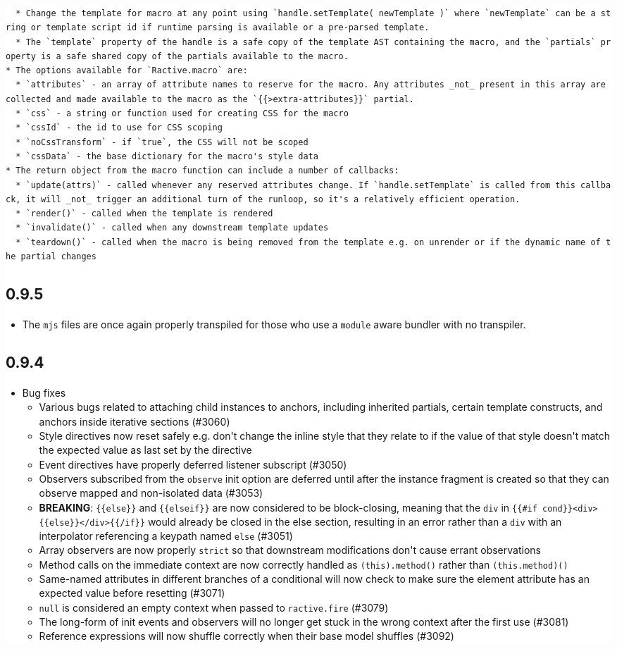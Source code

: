       * Change the template for macro at any point using `handle.setTemplate( newTemplate )` where `newTemplate` can be a string or template script id if runtime parsing is available or a pre-parsed template.
      * The `template` property of the handle is a safe copy of the template AST containing the macro, and the `partials` property is a safe shared copy of the partials available to the macro.
    * The options available for `Ractive.macro` are:
      * `attributes` - an array of attribute names to reserve for the macro. Any attributes _not_ present in this array are collected and made available to the macro as the `{{>extra-attributes}}` partial.
      * `css` - a string or function used for creating CSS for the macro
      * `cssId` - the id to use for CSS scoping
      * `noCssTransform` - if `true`, the CSS will not be scoped
      * `cssData` - the base dictionary for the macro's style data
    * The return object from the macro function can include a number of callbacks:
      * `update(attrs)` - called whenever any reserved attributes change. If `handle.setTemplate` is called from this callback, it will _not_ trigger an additional turn of the runloop, so it's a relatively efficient operation.
      * `render()` - called when the template is rendered
      * `invalidate()` - called when any downstream template updates
      * `teardown()` - called when the macro is being removed from the template e.g. on unrender or if the dynamic name of the partial changes


## 0.9.5

* The `mjs` files are once again properly transpiled for those who use a `module` aware bundler with no transpiler.


## 0.9.4

* Bug fixes
  * Various bugs related to attaching child instances to anchors, including inherited partials, certain template constructs, and anchors inside iterative sections (#3060)
  * Style directives now reset safely e.g. don't change the inline style that they relate to if the value of that style doesn't match the expected value as last set by the directive
  * Event directives have properly deferred listener subscript (#3050)
  * Observers subscribed from the `observe` init option are deferred until after the instance fragment is created so that they can observe mapped and non-isolated data (#3053)
  * **BREAKING**: `{{else}}` and `{{elseif}}` are now considered to be block-closing, meaning that the `div` in `{{#if cond}}<div>{{else}}</div>{{/if}}` would already be closed in the else section, resulting in an error rather than a `div` with an interpolator referencing a keypath named `else` (#3051)
  * Array observers are now properly `strict` so that downstream modifications don't cause errant observations
  * Method calls on the immediate context are now correctly handled as `(this).method()` rather than `(this.method)()`
  * Same-named attributes in different branches of a conditional will now check to make sure the element attribute has an expected value before resetting (#3071)
  * `null` is considered an empty context when passed to `ractive.fire` (#3079)
  * The long-form of init events and observers will no longer get stuck in the wrong context after the first use (#3081)
  * Reference expressions will now shuffle correctly when their base model shuffles (#3092)
